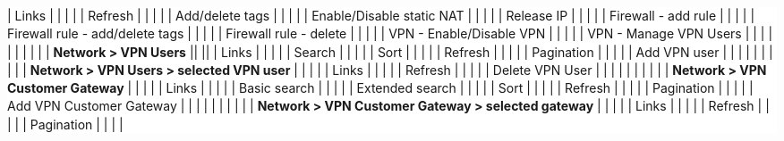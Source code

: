 | Links | | | |
| Refresh | | | |
| Add/delete tags | | | |
| Enable/Disable static NAT | | | |
| Release IP | | | |
| Firewall - add rule | | | |
| Firewall rule - add/delete tags | | | |
| Firewall rule - delete | | | |
| VPN - Enable/Disable VPN | | | |
| VPN - Manage VPN Users | | | |
| | | | |
| **Network > VPN Users** || ||
| Links | | | |
| Search | | | |
| Sort | | | |
| Refresh | | | |
| Pagination | | | |
| Add VPN user | | | |
| | | | |
| **Network > VPN Users > selected VPN user** | | | |
| Links | | | |
| Refresh | | | |
| Delete VPN User | | | |
| | | | |
| **Network > VPN Customer Gateway** | | | |
| Links | | | |
| Basic search | | | |
| Extended search | | | |
| Sort | | | |
| Refresh | | | |
| Pagination | | | |
| Add VPN Customer Gateway | | | |
| | | | |
| **Network > VPN Customer Gateway > selected gateway** | | | |
| Links | | | |
| Refresh | | | |
| Pagination | | | |
